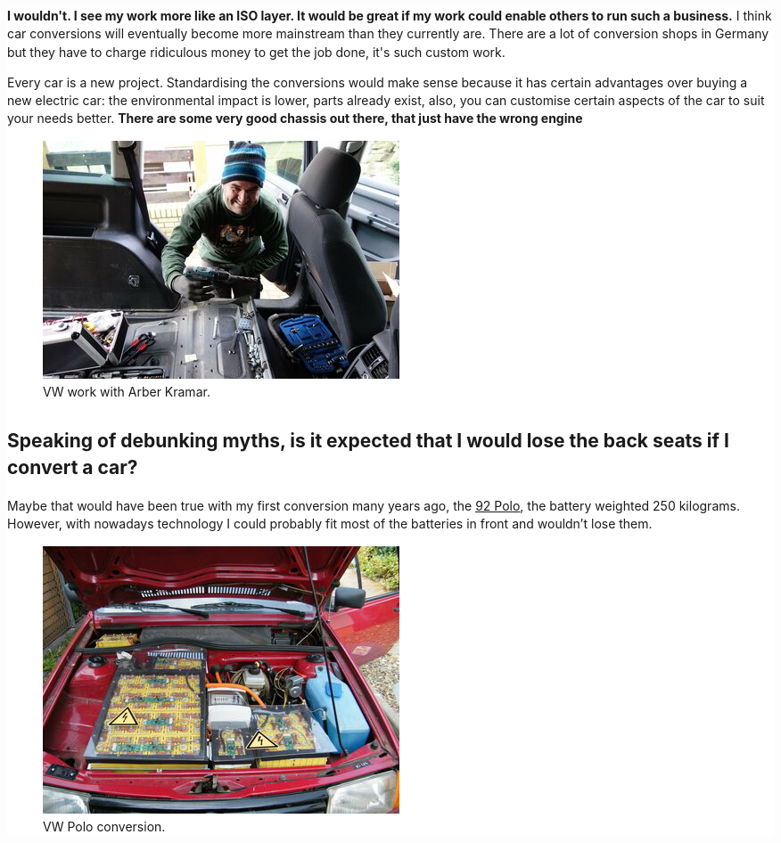 **I wouldn't. I see my work more like an ISO layer. It would be great if my work could enable others to run such a business.**
I think car conversions will eventually become  more mainstream than they  currently are. There are a lot of conversion shops in Germany but they have to charge ridiculous money to get the job done, it's such custom work.

Every car is a new project. Standardising the conversions would make sense because it has certain advantages over buying a new electric car: the environmental impact is lower, parts already exist, also, you can customise certain aspects of the car to suit your needs better. 
**There are some very good chassis out there, that just have the wrong engine**
<figure class="figure">
<img src="/img/2020-johannes/Touran--body-work-with-Arber.jpg" width="400" alter="Touran conversion body work with Arber Kramar">
  <figcaption class="figure-caption">VW work with Arber Kramar.</figcaption>
</figure>

## Speaking of debunking myths, is it expected that I would lose the back seats if I convert a car?

Maybe that would have been true with my first conversion many years ago, the [92 Polo](http://johanneshuebner.com/quickcms/index.html%3Fen_electric-car-conversion,6.html), the battery weighted 250 kilograms. However, with nowadays technology I could probably fit most of the batteries in front and wouldn’t lose them.





<figure class="figure">
  <img src="/img/2020-johannes/Polo-conversion.jpg" width="400" class="rounded" alter="VW Polo conversion">
  <figcaption class="figure-caption">VW Polo conversion.</figcaption>
</figure>
